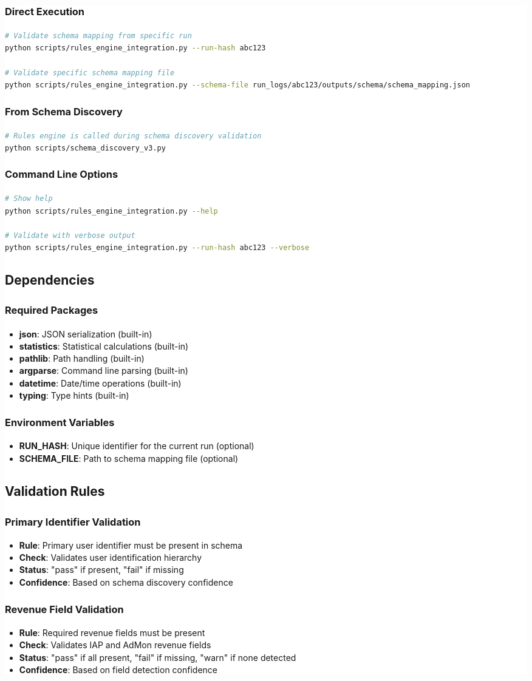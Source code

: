 ### Direct Execution
```bash
# Validate schema mapping from specific run
python scripts/rules_engine_integration.py --run-hash abc123

# Validate specific schema mapping file
python scripts/rules_engine_integration.py --schema-file run_logs/abc123/outputs/schema/schema_mapping.json
```

### From Schema Discovery
```bash
# Rules engine is called during schema discovery validation
python scripts/schema_discovery_v3.py
```

### Command Line Options
```bash
# Show help
python scripts/rules_engine_integration.py --help

# Validate with verbose output
python scripts/rules_engine_integration.py --run-hash abc123 --verbose
```

## Dependencies

### Required Packages
- **json**: JSON serialization (built-in)
- **statistics**: Statistical calculations (built-in)
- **pathlib**: Path handling (built-in)
- **argparse**: Command line parsing (built-in)
- **datetime**: Date/time operations (built-in)
- **typing**: Type hints (built-in)

### Environment Variables
- **RUN_HASH**: Unique identifier for the current run (optional)
- **SCHEMA_FILE**: Path to schema mapping file (optional)

## Validation Rules

### Primary Identifier Validation
- **Rule**: Primary user identifier must be present in schema
- **Check**: Validates user identification hierarchy
- **Status**: "pass" if present, "fail" if missing
- **Confidence**: Based on schema discovery confidence

### Revenue Field Validation
- **Rule**: Required revenue fields must be present
- **Check**: Validates IAP and AdMon revenue fields
- **Status**: "pass" if all present, "fail" if missing, "warn" if none detected
- **Confidence**: Based on field detection confidence
